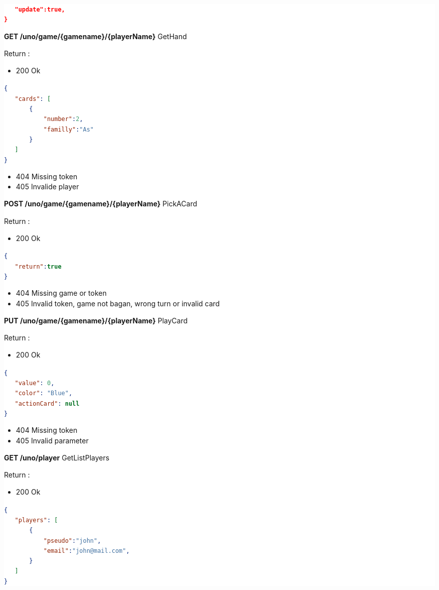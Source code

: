  ```json
    "update":true,
}
```

__GET /uno/game/{gamename}/{playerName}__ GetHand

Return :

* 200 Ok
 ```json
{
    "cards": [
        {
            "number":2,
            "familly":"As"
        }
    ]
}
```
* 404 Missing token
* 405 Invalide player 

__POST /uno/game/{gamename}/{playerName}__ PickACard

Return :

* 200 Ok
 ```json
{
	"return":true
}
```
* 404 Missing game or token
* 405 Invalid token, game not bagan, wrong turn or invalid card

__PUT /uno/game/{gamename}/{playerName}__ PlayCard

Return :

* 200 Ok
 ```json
{
    "value": 0,
	"color": "Blue",
	"actionCard": null
}
```

* 404 Missing token
* 405 Invalid parameter

__GET /uno/player__ GetListPlayers
 
Return :
* 200 Ok
 ```json
{
    "players": [
        {
            "pseudo":"john",
            "email":"john@mail.com",
        }
    ]
}
```
